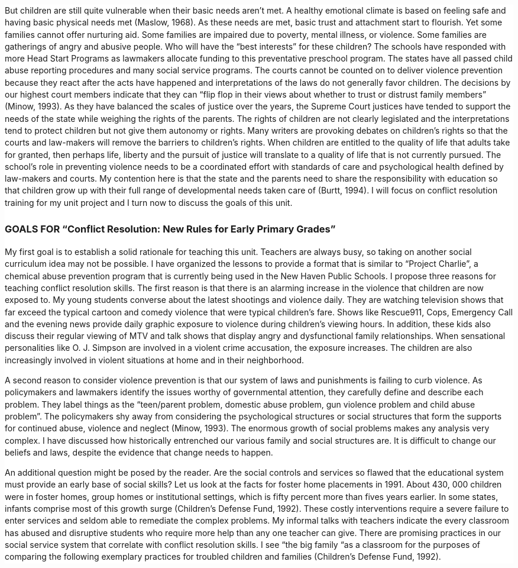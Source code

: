   But children are still quite vulnerable when their basic needs aren’t met. A healthy emotional climate is based on feeling safe and having basic physical needs met (Maslow, 1968). As these needs are met, basic trust and attachment start to flourish. Yet some families cannot offer nurturing aid. Some families are impaired due to poverty, mental illness, or violence. Some families are gatherings of angry and abusive people. Who will have the “best interests” for these children? The schools have responded with more Head Start Programs as lawmakers allocate funding to this preventative preschool program. The states have all passed child abuse reporting procedures and many social service programs. The courts cannot be counted on to deliver violence prevention because they react after the acts have happened and interpretations of the laws do not generally favor children. The decisions by our highest court members indicate that they can “flip flop in their views about whether to trust or distrust family members” (Minow, 1993). As they have balanced the scales of justice over the years, the Supreme Court justices have tended to support the needs of the state while weighing the rights of the parents. The rights of children are not clearly legislated and the interpretations tend to protect children but not give them autonomy or rights. Many writers are provoking debates on children’s rights so that the courts and law-makers will remove the barriers to children’s rights. When children are entitled to the quality of life that adults take for granted, then perhaps life, liberty and the pursuit of justice will translate to a quality of life that is not currently pursued. The school’s role in preventing violence needs to be a coordinated effort with standards of care and psychological health defined by law-makers and courts. My contention here is that the state and the parents need to share the responsibility with education so that children grow up with their full range of developmental needs taken care of (Burtt, 1994). I will focus on conflict resolution training for my unit project and I turn now to discuss the goals of this unit.
 </p>
<h3>
  GOALS FOR “Conflict Resolution: New Rules for Early Primary Grades”
 </h3>
 My first goal is to establish a solid rationale for teaching this unit. Teachers are always busy, so taking on another social curriculum idea may not be possible. I have organized the lessons to provide a format that is similar to “Project Charlie”, a chemical abuse prevention program that is currently being used in the New Haven Public Schools. I propose three reasons for teaching conflict resolution skills. The first reason is that there is an alarming increase in the violence that children are now exposed to. My young students converse about the latest shootings and violence daily. They are watching television shows that far exceed the typical cartoon and comedy violence that were typical children’s fare. Shows like Rescue911, Cops, Emergency Call and the evening news provide daily graphic exposure to violence during children’s viewing hours. In addition, these kids also discuss their regular viewing of MTV and talk shows that display angry and dysfunctional family relationships. When sensational personalities like O. J. Simpson are involved in a violent crime accusation, the exposure increases. The children are also increasingly involved in violent situations at home and in their neighborhood.
 <p>
  A second reason to consider violence prevention is that our system of laws and punishments is failing to curb violence. As policymakers and lawmakers identify the issues worthy of governmental attention, they carefully define and describe each problem. They label things as the “teen/parent problem, domestic abuse problem, gun violence problem and child abuse problem”. The policymakers shy away from considering the psychological structures or social structures that form the supports for continued abuse, violence and neglect (Minow, 1993). The enormous growth of social problems makes any analysis very complex. I have discussed how historically entrenched our various family and social structures are. It is difficult to change our beliefs and laws, despite the evidence that change needs to happen.
 </p>
 <p>
  An additional question might be posed by the reader. Are the social controls and services so flawed that the educational system must provide an early base of social skills? Let us look at the facts for foster home placements in 1991. About 430, 000 children were in foster homes, group homes or institutional settings, which is fifty percent more than fives years earlier. In some states, infants comprise most of this growth surge (Children’s Defense Fund, 1992). These costly interventions require a severe failure to enter services and seldom able to remediate the complex problems. My informal talks with teachers indicate the every classroom has abused and disruptive students who require more help than any one teacher can give. There are promising practices in our social service system that correlate with conflict resolution skills. I see “the big family “as a classroom for the purposes of comparing the following exemplary practices for troubled children and families (Children’s Defense Fund, 1992).
 </p>
 <p>